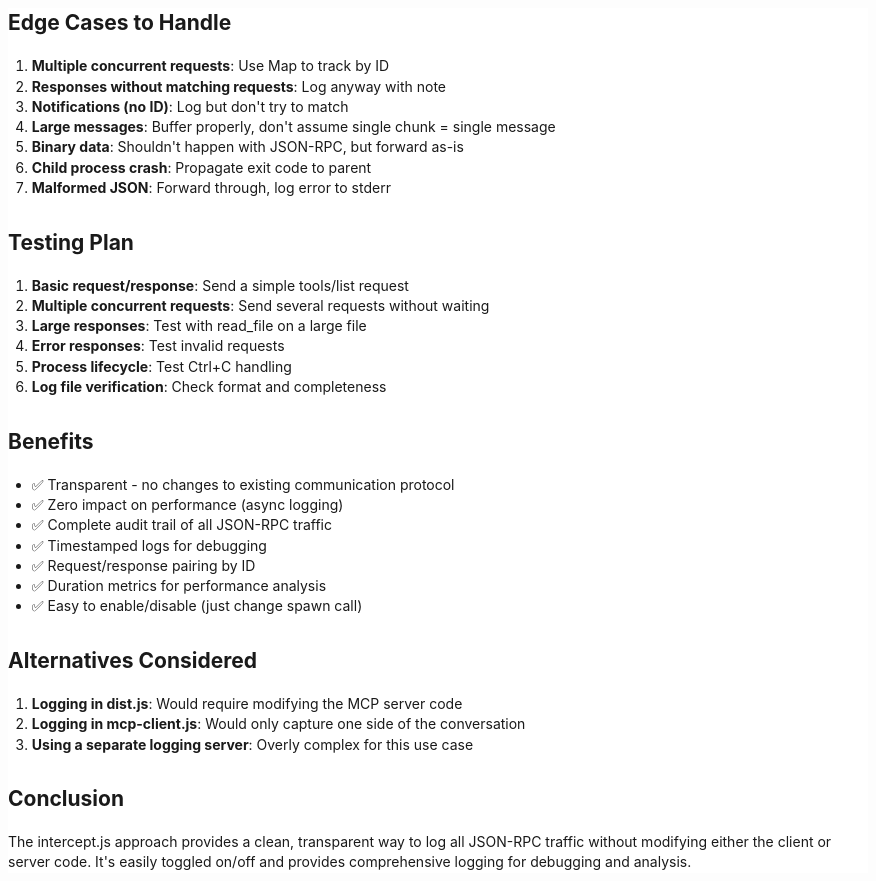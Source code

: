 ## Edge Cases to Handle

1. **Multiple concurrent requests**: Use Map to track by ID
2. **Responses without matching requests**: Log anyway with note
3. **Notifications (no ID)**: Log but don't try to match
4. **Large messages**: Buffer properly, don't assume single chunk = single message
5. **Binary data**: Shouldn't happen with JSON-RPC, but forward as-is
6. **Child process crash**: Propagate exit code to parent
7. **Malformed JSON**: Forward through, log error to stderr

## Testing Plan

1. **Basic request/response**: Send a simple tools/list request
2. **Multiple concurrent requests**: Send several requests without waiting
3. **Large responses**: Test with read_file on a large file
4. **Error responses**: Test invalid requests
5. **Process lifecycle**: Test Ctrl+C handling
6. **Log file verification**: Check format and completeness

## Benefits

- ✅ Transparent - no changes to existing communication protocol
- ✅ Zero impact on performance (async logging)
- ✅ Complete audit trail of all JSON-RPC traffic
- ✅ Timestamped logs for debugging
- ✅ Request/response pairing by ID
- ✅ Duration metrics for performance analysis
- ✅ Easy to enable/disable (just change spawn call)

## Alternatives Considered

1. **Logging in dist.js**: Would require modifying the MCP server code
2. **Logging in mcp-client.js**: Would only capture one side of the conversation
3. **Using a separate logging server**: Overly complex for this use case

## Conclusion

The intercept.js approach provides a clean, transparent way to log all JSON-RPC traffic without modifying either the client or server code. It's easily toggled on/off and provides comprehensive logging for debugging and analysis.
